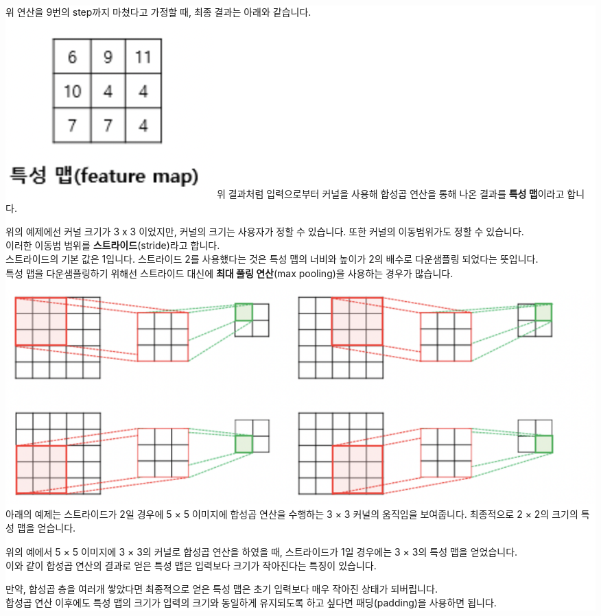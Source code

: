 위 연산을 9번의 step까지 마쳤다고 가정할 때, 최종 결과는 아래와 같습니다. 

![img](/assets/img/dlcourse/capture08.png)
위 결과처럼 입력으로부터 커널을 사용해 합성곱 연산을 통해 나온 결과를 **특성 맵**이라고 합니다.

위의 예제에선 커널 크기가 3 x 3 이었지만, 커널의 크기는 사용자가 정할 수 있습니다. 또한 커널의 이동범위가도 정할 수 있습니다. <br>
이러한 이동범 범위를 **스트라이드**(stride)라고 합니다. <br>
스트라이드의 기본 값은 1입니다. 스트라이드 2를 사용했다는 것은 특성 맵의 너비와 높이가 2의 배수로 다운샘플링 되었다는 뜻입니다. <br>
특성 맵을 다운샘플링하기 위해선 스트라이드 대신에 **최대 풀링 연산**(max pooling)을 사용하는 경우가 많습니다.


![img](/assets/img/dlcourse/capture09.png)
아래의 예제는 스트라이드가 2일 경우에 5 × 5 이미지에 합성곱 연산을 수행하는 3 × 3 커널의 움직임을 보여줍니다. 최종적으로 2 × 2의 크기의 특성 맵을 얻습니다.

위의 예에서 5 × 5 이미지에 3 × 3의 커널로 합성곱 연산을 하였을 때, 스트라이드가 1일 경우에는 3 × 3의 특성 맵을 얻었습니다. <br>
이와 같이 합성곱 연산의 결과로 얻은 특성 맵은 입력보다 크기가 작아진다는 특징이 있습니다. 

만약, 합성곱 층을 여러개 쌓았다면 최종적으로 얻은 특성 맵은 초기 입력보다 매우 작아진 상태가 되버립니다. <br>
합성곱 연산 이후에도 특성 맵의 크기가 입력의 크기와 동일하게 유지되도록 하고 싶다면 패딩(padding)을 사용하면 됩니다.